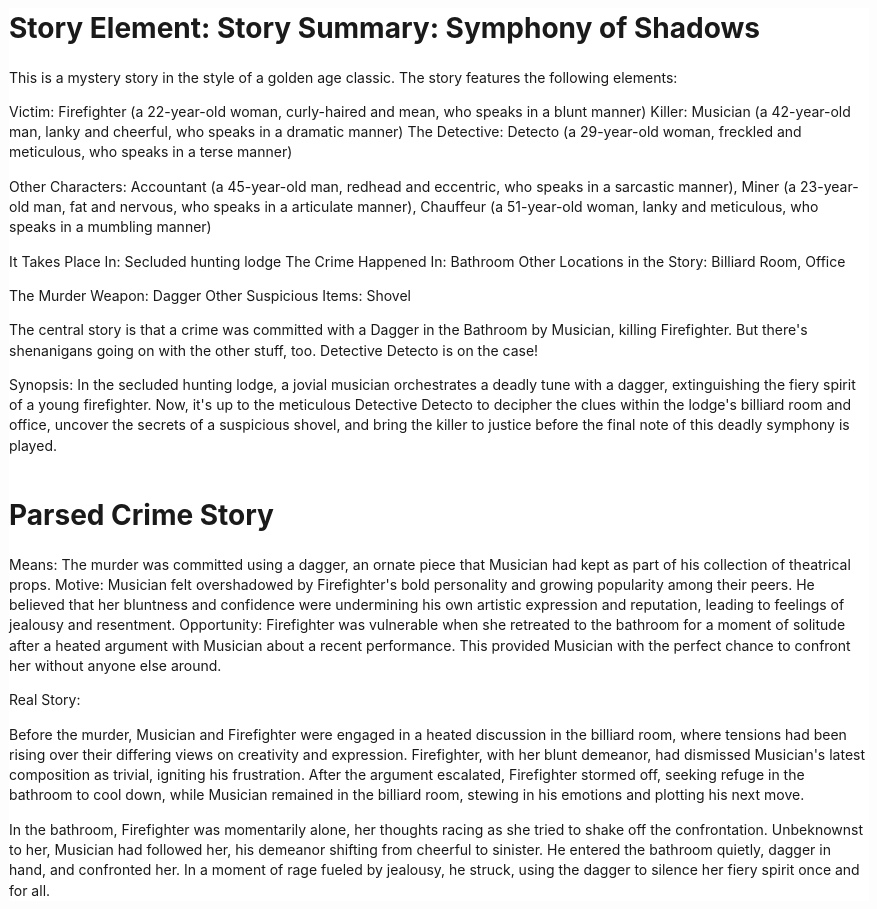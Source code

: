 # Story Element: Story Summary: Symphony of Shadows

This is a mystery story in the style of a golden age classic. The story features the following elements:

Victim: Firefighter (a 22-year-old woman, curly-haired and mean, who speaks in a blunt manner)
Killer: Musician (a 42-year-old man, lanky and cheerful, who speaks in a dramatic manner)
The Detective: Detecto (a 29-year-old woman, freckled and meticulous, who speaks in a terse manner)

Other Characters:
Accountant (a 45-year-old man, redhead and eccentric, who speaks in a sarcastic manner), Miner (a 23-year-old man, fat and nervous, who speaks in a articulate manner), Chauffeur (a 51-year-old woman, lanky and meticulous, who speaks in a mumbling manner)

It Takes Place In: Secluded hunting lodge
The Crime Happened In: Bathroom
Other Locations in the Story: Billiard Room, Office

The Murder Weapon: Dagger
Other Suspicious Items: Shovel

The central story is that a crime was committed with a Dagger in the Bathroom by Musician, killing Firefighter. But there's shenanigans going on with the other stuff, too. Detective Detecto is on the case!

Synopsis: In the secluded hunting lodge, a jovial musician orchestrates a deadly tune with a dagger, extinguishing the fiery spirit of a young firefighter. Now, it's up to the meticulous Detective Detecto to decipher the clues within the lodge's billiard room and office, uncover the secrets of a suspicious shovel, and bring the killer to justice before the final note of this deadly symphony is played.

# Parsed Crime Story

Means: The murder was committed using a dagger, an ornate piece that Musician had kept as part of his collection of theatrical props.
Motive: Musician felt overshadowed by Firefighter's bold personality and growing popularity among their peers. He believed that her bluntness and confidence were undermining his own artistic expression and reputation, leading to feelings of jealousy and resentment.
Opportunity: Firefighter was vulnerable when she retreated to the bathroom for a moment of solitude after a heated argument with Musician about a recent performance. This provided Musician with the perfect chance to confront her without anyone else around.

Real Story: 


Before the murder, Musician and Firefighter were engaged in a heated discussion in the billiard room, where tensions had been rising over their differing views on creativity and expression. Firefighter, with her blunt demeanor, had dismissed Musician's latest composition as trivial, igniting his frustration. After the argument escalated, Firefighter stormed off, seeking refuge in the bathroom to cool down, while Musician remained in the billiard room, stewing in his emotions and plotting his next move.

In the bathroom, Firefighter was momentarily alone, her thoughts racing as she tried to shake off the confrontation. Unbeknownst to her, Musician had followed her, his demeanor shifting from cheerful to sinister. He entered the bathroom quietly, dagger in hand, and confronted her. In a moment of rage fueled by jealousy, he struck, using the dagger to silence her fiery spirit once and for all.
